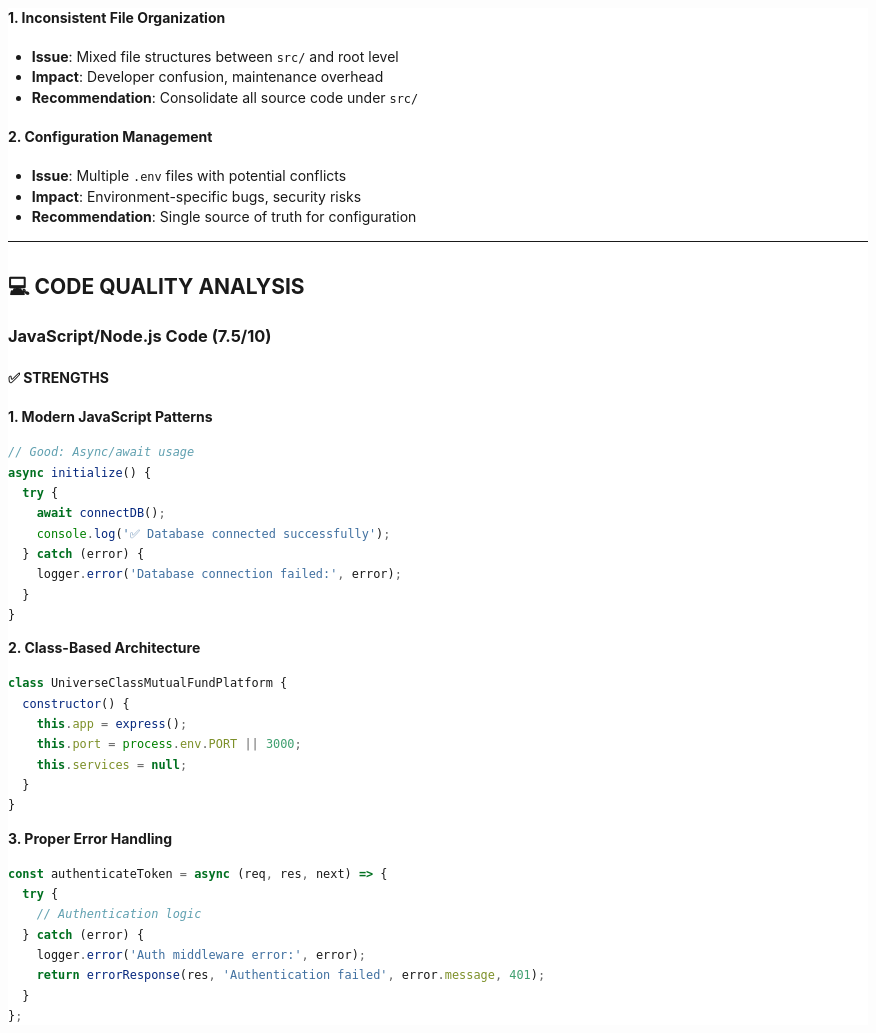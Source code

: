 #### **1. Inconsistent File Organization**
- **Issue**: Mixed file structures between `src/` and root level
- **Impact**: Developer confusion, maintenance overhead
- **Recommendation**: Consolidate all source code under `src/`

#### **2. Configuration Management**
- **Issue**: Multiple `.env` files with potential conflicts
- **Impact**: Environment-specific bugs, security risks
- **Recommendation**: Single source of truth for configuration

---

## 💻 CODE QUALITY ANALYSIS

### **JavaScript/Node.js Code** (7.5/10)

#### ✅ **STRENGTHS**

**1. Modern JavaScript Patterns**
```javascript
// Good: Async/await usage
async initialize() {
  try {
    await connectDB();
    console.log('✅ Database connected successfully');
  } catch (error) {
    logger.error('Database connection failed:', error);
  }
}
```

**2. Class-Based Architecture**
```javascript
class UniverseClassMutualFundPlatform {
  constructor() {
    this.app = express();
    this.port = process.env.PORT || 3000;
    this.services = null;
  }
}
```

**3. Proper Error Handling**
```javascript
const authenticateToken = async (req, res, next) => {
  try {
    // Authentication logic
  } catch (error) {
    logger.error('Auth middleware error:', error);
    return errorResponse(res, 'Authentication failed', error.message, 401);
  }
};
```
